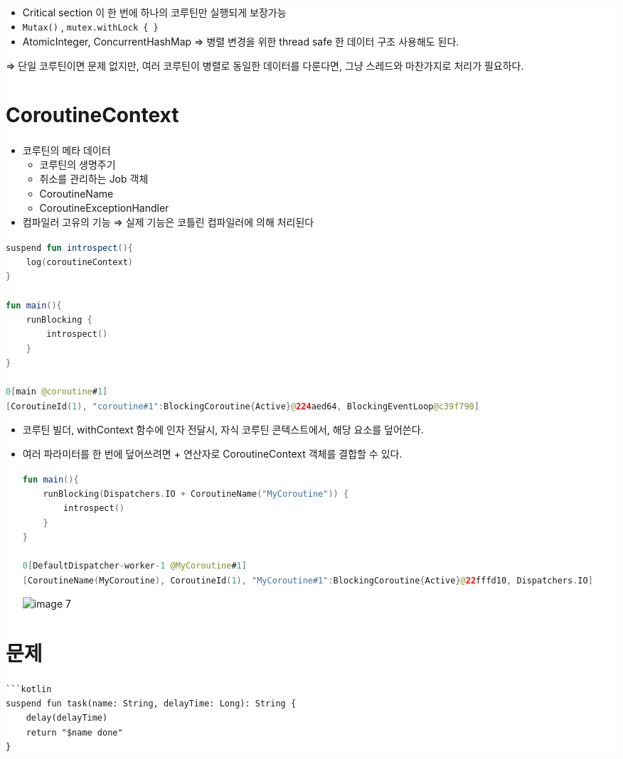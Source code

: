 - Critical section 이 한 번에 하나의 코루틴만 실행되게 보장가능
- `Mutax()` , `mutex.withLock { }`
- AtomicInteger, ConcurrentHashMap ⇒ 병렬 변경을 위한 thread safe 한 데이터 구조 사용해도 된다.

⇒ 단일 코루틴이면 문제 없지만, 여러 코루틴이 병렬로 동일한 데이터를 다룬다면, 
그냥 스레드와 마찬가지로 처리가 필요하다.

# CoroutineContext

- 코루틴의 메타 데이터
    - 코루틴의 생명주기
    - 취소를 관리하는 Job 객체
    - CoroutineName
    - CoroutineExceptionHandler
- 컴파일러 고유의 기능 ⇒ 실제 기능은 코틀린 컴파일러에 의해 처리된다

```kotlin
suspend fun introspect(){
    log(coroutineContext)
}

fun main(){
    runBlocking {
        introspect()
    }
}

0[main @coroutine#1] 
[CoroutineId(1), "coroutine#1":BlockingCoroutine{Active}@224aed64, BlockingEventLoop@c39f790]

```

- 코루틴 빌더, withContext 함수에 인자 전달시, 자식 코루틴 콘텍스트에서, 해당 요소를 덮어쓴다.
- 여러 파라미터를 한 번에 덮어쓰려면 + 연산자로 CoroutineContext 객체를 결합할 수 있다.
    
    ```kotlin
    fun main(){
        runBlocking(Dispatchers.IO + CoroutineName("MyCoroutine")) {
            introspect()
        }
    }
    
    0[DefaultDispatcher-worker-1 @MyCoroutine#1] 
    [CoroutineName(MyCoroutine), CoroutineId(1), "MyCoroutine#1":BlockingCoroutine{Active}@22fffd10, Dispatchers.IO]
    
    ```
    
    ![image 7](https://github.com/user-attachments/assets/560d0c49-9b39-48ff-84c1-838ace708df9)


# 문제
    ```kotlin
    suspend fun task(name: String, delayTime: Long): String {
	    delay(delayTime)
	    return "$name done"
    }
    
